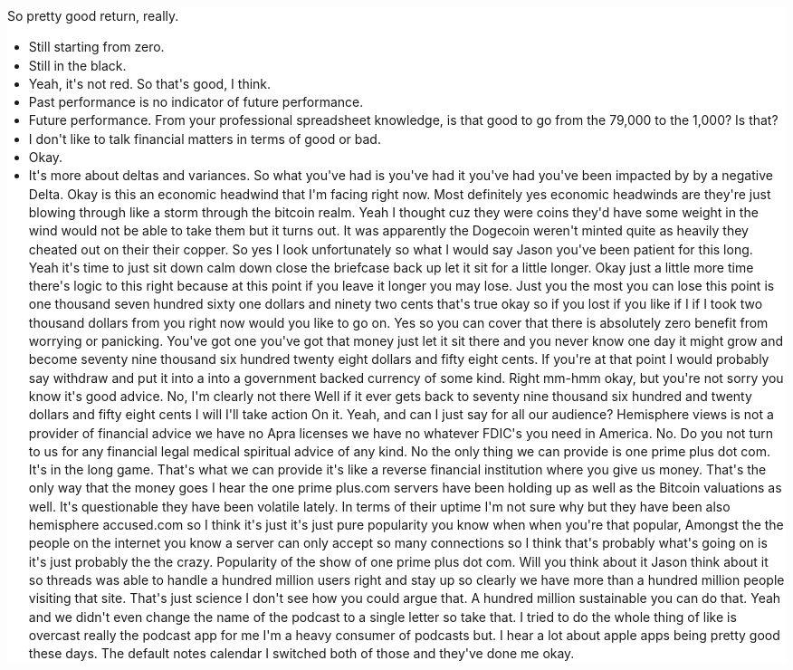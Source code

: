 So pretty good return, really.
- Still starting from zero.
- Still in the black.
- Yeah, it's not red.
So that's good, I think.
- Past performance is no indicator of future performance.
- Future performance.
From your professional spreadsheet knowledge,
is that good to go from the 79,000 to the 1,000?
Is that?
- I don't like to talk financial matters
in terms of good or bad.
- Okay.
- It's more about deltas and variances.
So what you've had is you've had it you've had you've been impacted by by a negative Delta.
Okay is this an economic headwind that I'm facing right now.
Most definitely yes economic headwinds are they're just blowing through like a storm through the bitcoin realm.
Yeah I thought cuz they were coins they'd have some weight in the wind would not be able to take them but it turns out.
It was apparently the Dogecoin weren't minted quite as heavily they cheated out on their their copper.
So yes I look unfortunately so what I would say Jason you've been patient for this long.
Yeah it's time to just sit down calm down close the briefcase back up let it sit for a little longer.
Okay just a little more time there's logic to this right because at this point if you leave it longer you may lose.
Just you the most you can lose this point is one thousand seven hundred sixty one dollars and ninety two cents that's true okay so if you lost if you like if I if I took two thousand dollars from you right now would you like to go on.
Yes so you can cover that there is absolutely zero benefit from worrying or panicking.
You've got one you've got that money just let it sit there and you never know one day it might grow and become seventy nine thousand six hundred twenty eight dollars and fifty eight cents.
If you're at that point I would probably say withdraw and put it into a into a government backed currency of some kind.
Right mm-hmm okay, but you're not sorry you know it's good advice. No, I'm clearly not there
Well if it ever gets back to seventy nine thousand six hundred and twenty dollars and fifty eight cents I will
I'll take action
On it. Yeah, and can I just say for all our audience?
Hemisphere views is not a provider of financial advice we have no
Apra licenses we have no whatever FDIC's you need in America.
No.
Do you not turn to us for any financial legal medical spiritual advice of any kind.
No the only thing we can provide is one prime plus dot com.
It's in the long game.
That's what we can provide it's like a reverse financial institution where you give us money.
That's the only way that the money goes I hear the one prime plus.com servers have been holding up as well as the Bitcoin valuations as well.
It's questionable they have been volatile lately.
In terms of their uptime I'm not sure why but they have been also hemisphere accused.com so I think it's just it's just pure popularity you know when when you're that popular,
Amongst the the people on the internet you know a server can only accept so many connections so I think that's probably what's going on is it's just probably the the crazy.
Popularity of the show of one prime plus dot com.
Will you think about it Jason think about it so threads was able to handle a hundred million users right and stay up so clearly we have more than a hundred million people visiting that site.
That's just science I don't see how you could argue that.
A hundred million sustainable you can do that.
Yeah and we didn't even change the name of the podcast to a single letter so take that.
I tried to do the whole thing of like is overcast really the podcast app for me I'm a heavy consumer of podcasts but.
I hear a lot about apple apps being pretty good these days.
The default notes calendar I switched both of those and they've done me okay.